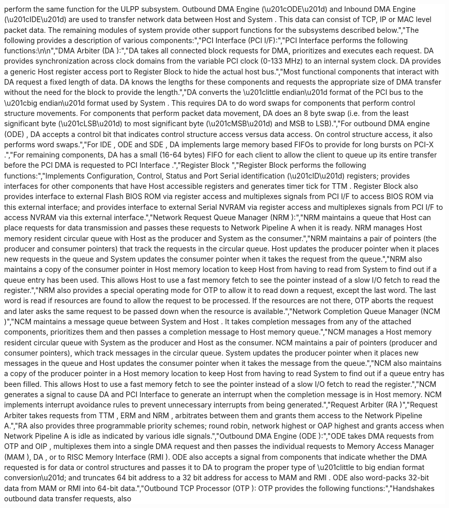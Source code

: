 perform the same function for the ULPP subsystem. Outbound DMA Engine (\u201cODE\u201d)  and Inbound DMA Engine (\u201cIDE\u201d)  are used to transfer network data between Host  and System . This data can consist of TCP, IP or MAC level packet data. The remaining modules of system  provide other support functions for the subsystems described below.","The following provides a description of various  components:","PCI Interface  (PCI I\/F):","PCI Interface  performs the following functions:\n\n","DMA Arbiter (DA ):","DA  takes all connected block requests for DMA, prioritizes and executes each request. DA  provides synchronization across clock domains from the variable PCI clock (0-133 MHz) to an internal system clock. DA  provides a generic Host  register access port to Register Block  to hide the actual host bus.","Most functional components that interact with DA  request a fixed length of data. DA  knows the lengths for these components and requests the appropriate size of DMA transfer without the need for the block to provide the length.","DA  converts the \u201clittle endian\u201d format of the PCI bus to the \u201cbig endian\u201d format used by System . This requires DA  to do word swaps for components that perform control structure movements. For components that perform packet data movement, DA  does an 8 byte swap (i.e. from the least significant byte (\u201cLSB\u201d) to most significant byte (\u201cMSB\u201d) and MSB to LSB).","For outbound DMA engine (ODE) , DA  accepts a control bit that indicates control structure access versus data access. On control structure access, it also performs word swaps.","For IDE , ODE  and SDE , DA  implements large memory based FIFOs to provide for long bursts on PCI-X .","For remaining components, DA  has a small (16-64 bytes) FIFO for each client to allow the client to queue up its entire transfer before the PCI DMA is requested to PCI Interface .","Register Block ","Register Block  performs the following functions:","Implements Configuration, Control, Status and Port Serial identification (\u201cID\u201d) registers; provides interfaces for other components that have Host  accessible registers and generates timer tick for TTM . Register Block  also provides interface to external Flash BIOS ROM  via register access and multiplexes signals from PCI I\/F  to access BIOS ROM  via this external interface; and provides interface to external Serial NVRAM  via register access and multiplexes signals from PCI I\/F  to access NVRAM  via this external interface.","Network Request Queue Manager (NRM ):","NRM  maintains a queue that Host  can place requests for data transmission and passes these requests to Network Pipeline A when it is ready. NRM  manages Host  memory resident circular queue with Host  as the producer and System  as the consumer.","NRM  maintains a pair of pointers (the producer and consumer pointers) that track the requests in the circular queue. Host  updates the producer pointer when it places new requests in the queue and System  updates the consumer pointer when it takes the request from the queue.","NRM  also maintains a copy of the consumer pointer in Host  memory location to keep Host  from having to read from System  to find out if a queue entry has been used. This allows Host  to use a fast memory fetch to see the pointer instead of a slow I\/O fetch to read the register.","NRM  also provides a special operating mode for OTP  to allow it to read down a request, except the last word. The last word is read if resources are found to allow the request to be processed. If the resources are not there, OTP  aborts the request and later asks the same request to be passed down when the resource is available.","Network Completion Queue Manager (NCM )","NCM  maintains a message queue between System  and Host . It takes completion messages from any of the attached components, prioritizes them and then passes a completion message to Host  memory queue.","NCM  manages a Host  memory resident circular queue with System  as the producer and Host  as the consumer. NCM  maintains a pair of pointers (producer and consumer pointers), which track messages in the circular queue. System  updates the producer pointer when it places new messages in the queue and Host  updates the consumer pointer when it takes the message from the queue.","NCM  also maintains a copy of the producer pointer in a Host  memory location to keep Host  from having to read System  to find out if a queue entry has been filled. This allows Host  to use a fast memory fetch to see the pointer instead of a slow I\/O fetch to read the register.","NCM  generates a signal to cause DA  and PCI Interface  to generate an interrupt when the completion message is in Host  memory. NCM  implements interrupt avoidance rules to prevent unnecessary interrupts from being generated.","Request Arbiter (RA )","Request Arbiter  takes requests from TTM , ERM  and NRM , arbitrates between them and grants them access to the Network Pipeline A.","RA  also provides three programmable priority schemes; round robin, network highest or OAP  highest and grants access when Network Pipeline A is idle as indicated by various idle signals.","Outbound DMA Engine (ODE ):","ODE  takes DMA requests from OTP  and OIP , multiplexes them into a single DMA request and then passes the individual requests to Memory Access Manager (MAM ), DA , or to RISC Memory Interface (RMI ). ODE  also accepts a signal from components that indicate whether the DMA requested is for data or control structures and passes it to DA  to program the proper type of \u201clittle to big endian format conversion\u201d; and truncates 64 bit address to a 32 bit address for access to MAM  and RMI . ODE  also word-packs 32-bit data from MAM  or RMI  into 64-bit data.","Outbound TCP Processor (OTP ): OTP  provides the following functions:","Handshakes outbound data transfer requests, also